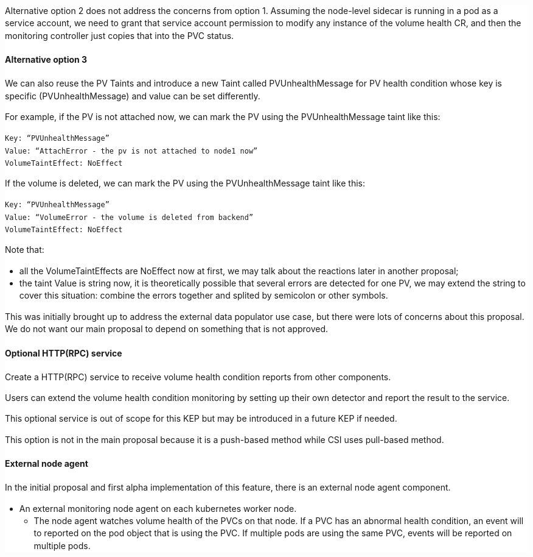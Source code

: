 Alternative option 2 does not address the concerns from option 1. Assuming the node-level sidecar is running in a pod as a service account, we need to grant that service account permission to modify any instance of the volume health CR, and then the monitoring controller just copies that into the PVC status.

#### Alternative option 3

We can also reuse the PV Taints and introduce a new Taint called PVUnhealthMessage for PV health condition whose key is specific (PVUnhealthMessage) and value can be set differently. 

For example, if the PV is not attached now, we can mark the PV using the PVUnhealthMessage taint like this:
```
Key: “PVUnhealthMessage”
Value: “AttachError - the pv is not attached to node1 now”
VolumeTaintEffect: NoEffect
```

If the volume is deleted, we can mark the PV using the PVUnhealthMessage taint like this:
```
Key: “PVUnhealthMessage” 
Value: “VolumeError - the volume is deleted from backend”
VolumeTaintEffect: NoEffect
```

Note that:

- all the VolumeTaintEffects are NoEffect now at first, we may talk about the reactions later in another proposal;
- the taint Value is string now, it is theoretically possible that several errors are detected for one PV, we may extend the string to cover this situation: combine the errors together and splited by semicolon or other symbols.

This was initially brought up to address the external data populator use case, but there were lots of concerns about this proposal. We do not want our main proposal to depend on something that is not approved.

#### Optional HTTP(RPC) service

Create a HTTP(RPC) service to receive volume health condition reports from other components.

Users can extend the volume health condition monitoring by setting up their own detector and report the result to the service.

This optional service is out of scope for this KEP but may be introduced in a future KEP if needed.

This option is not in the main proposal because it is a push-based method while CSI uses pull-based method.

#### External node agent

In the initial proposal and first alpha implementation of this feature, there is an external node agent component.

* An external monitoring node agent on each kubernetes worker node.
  * The node agent watches volume health of the PVCs on that node. If a PVC has an abnormal health condition, an event will to reported on the pod object that is using the PVC. If multiple pods are using the same PVC, events will be reported on multiple pods.
